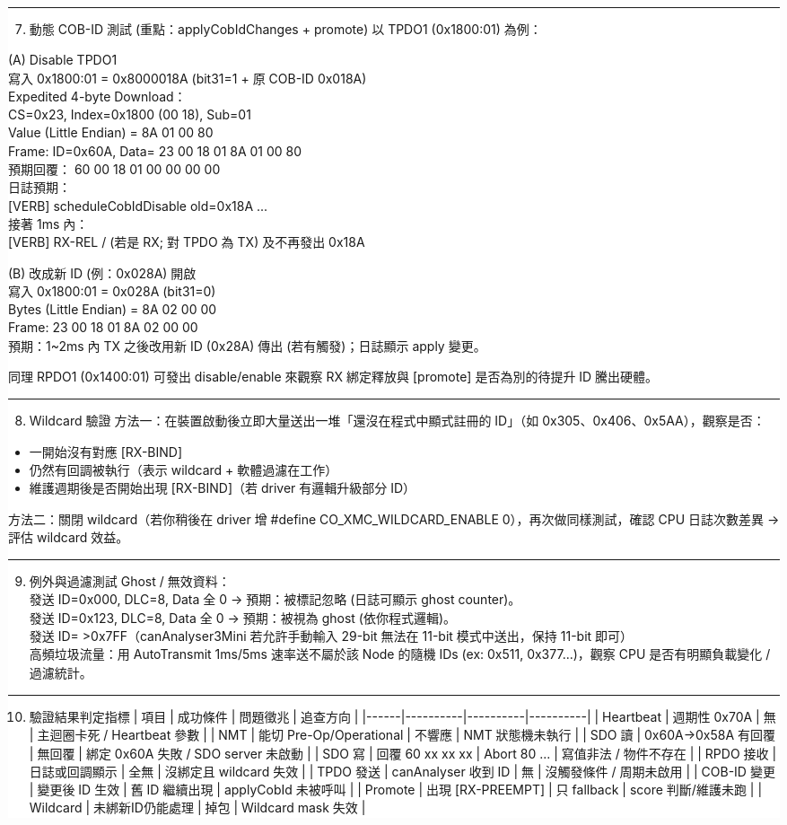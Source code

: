 --------------------------------
7. 動態 COB-ID 測試 (重點：applyCobIdChanges + promote)
以 TPDO1 (0x1800:01) 為例：

(A) Disable TPDO1  
寫入 0x1800:01 = 0x8000018A (bit31=1 + 原 COB-ID 0x018A)  
Expedited 4-byte Download：  
CS=0x23, Index=0x1800 (00 18), Sub=01  
Value (Little Endian) = 8A 01 00 80  
Frame: ID=0x60A, Data= 23 00 18 01 8A 01 00 80  
預期回覆： 60 00 18 01 00 00 00 00  
日誌預期：  
[VERB] scheduleCobIdDisable old=0x18A ...  
接著 1ms 內：  
[VERB] RX-REL / (若是 RX; 對 TPDO 為 TX) 及不再發出 0x18A

(B) 改成新 ID (例：0x028A) 開啟  
寫入 0x1800:01 = 0x028A (bit31=0)  
Bytes (Little Endian) = 8A 02 00 00  
Frame: 23 00 18 01 8A 02 00 00  
預期：1~2ms 內 TX 之後改用新 ID (0x28A) 傳出 (若有觸發)；日誌顯示 apply 變更。

同理 RPDO1 (0x1400:01) 可發出 disable/enable 來觀察 RX 綁定釋放與 [promote] 是否為別的待提升 ID 騰出硬體。

--------------------------------
8. Wildcard 驗證
方法一：在裝置啟動後立即大量送出一堆「還沒在程式中顯式註冊的 ID」（如 0x305、0x406、0x5AA），觀察是否：  
- 一開始沒有對應 [RX-BIND]  
- 仍然有回調被執行（表示 wildcard + 軟體過濾在工作）  
- 維護週期後是否開始出現 [RX-BIND]（若 driver 有邏輯升級部分 ID）  

方法二：關閉 wildcard（若你稍後在 driver 增 #define CO_XMC_WILDCARD_ENABLE 0），再次做同樣測試，確認 CPU 日誌次數差異 → 評估 wildcard 效益。

--------------------------------
9. 例外與過濾測試
Ghost / 無效資料：  
發送 ID=0x000, DLC=8, Data 全 0 → 預期：被標記忽略 (日誌可顯示 ghost counter)。  
發送 ID=0x123, DLC=8, Data 全 0 → 預期：被視為 ghost (依你程式邏輯)。  
發送 ID= >0x7FF（canAnalyser3Mini 若允許手動輸入 29-bit 無法在 11-bit 模式中送出，保持 11-bit 即可）  
高頻垃圾流量：用 AutoTransmit 1ms/5ms 速率送不屬於該 Node 的隨機 IDs (ex: 0x511, 0x377...)，觀察 CPU 是否有明顯負載變化 / 過濾統計。

--------------------------------
10. 驗證結果判定指標
| 項目 | 成功條件 | 問題徵兆 | 追查方向 |
|------|----------|----------|----------|
| Heartbeat | 週期性 0x70A | 無 | 主迴圈卡死 / Heartbeat 參數 |
| NMT | 能切 Pre-Op/Operational | 不響應 | NMT 狀態機未執行 |
| SDO 讀 | 0x60A→0x58A 有回覆 | 無回覆 | 綁定 0x60A 失敗 / SDO server 未啟動 |
| SDO 寫 | 回覆 60 xx xx xx | Abort 80 ... | 寫值非法 / 物件不存在 |
| RPDO 接收 | 日誌或回調顯示 | 全無 | 沒綁定且 wildcard 失效 |
| TPDO 發送 | canAnalyser 收到 ID | 無 | 沒觸發條件 / 周期未啟用 |
| COB-ID 變更 | 變更後 ID 生效 | 舊 ID 繼續出現 | applyCobId 未被呼叫 |
| Promote | 出現 [RX-PREEMPT] | 只 fallback | score 判斷/維護未跑 |
| Wildcard | 未綁新ID仍能處理 | 掉包 | Wildcard mask 失效 |
